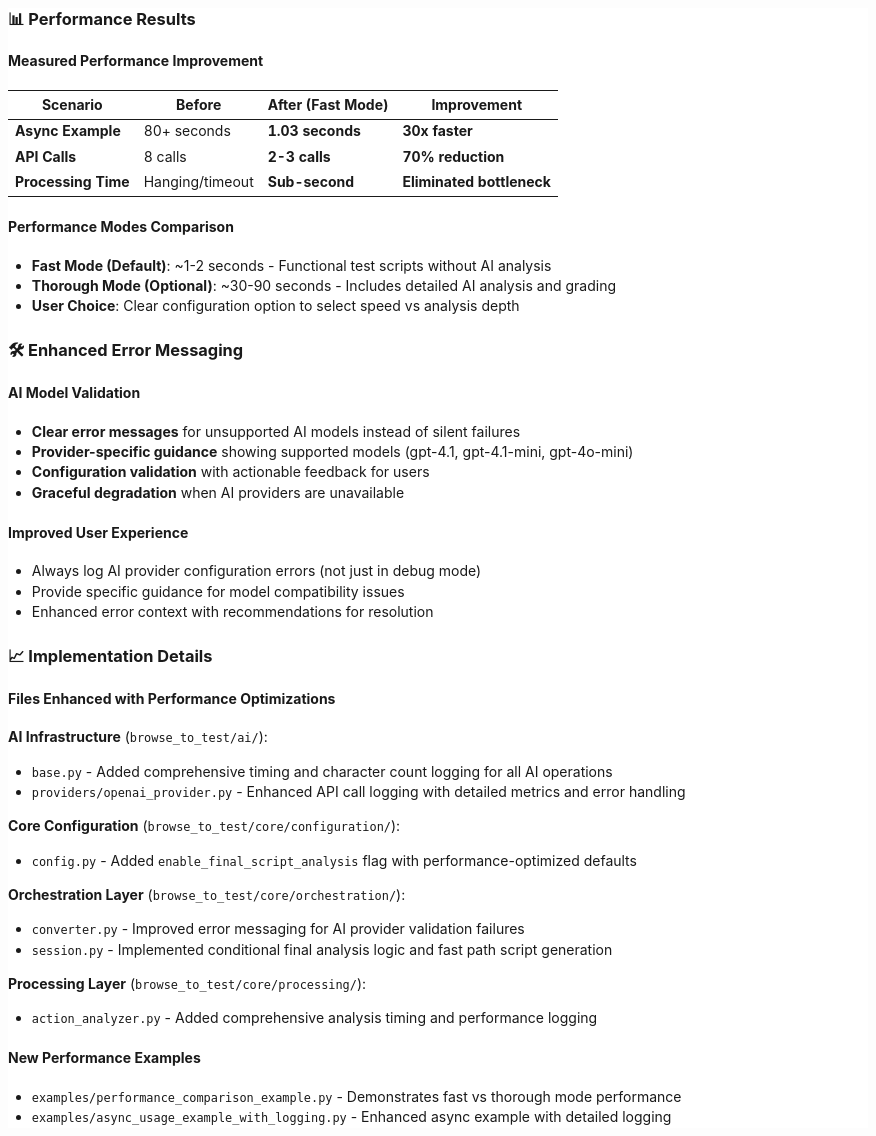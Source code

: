 ### 📊 Performance Results

#### Measured Performance Improvement
| Scenario | Before | After (Fast Mode) | Improvement |
|----------|---------|-------------------|-------------|
| **Async Example** | 80+ seconds | **1.03 seconds** | **30x faster** |
| **API Calls** | 8 calls | **2-3 calls** | **70% reduction** |
| **Processing Time** | Hanging/timeout | **Sub-second** | **Eliminated bottleneck** |

#### Performance Modes Comparison
- **Fast Mode (Default)**: ~1-2 seconds - Functional test scripts without AI analysis
- **Thorough Mode (Optional)**: ~30-90 seconds - Includes detailed AI analysis and grading
- **User Choice**: Clear configuration option to select speed vs analysis depth

### 🛠️ Enhanced Error Messaging

#### AI Model Validation
- **Clear error messages** for unsupported AI models instead of silent failures
- **Provider-specific guidance** showing supported models (gpt-4.1, gpt-4.1-mini, gpt-4o-mini)
- **Configuration validation** with actionable feedback for users
- **Graceful degradation** when AI providers are unavailable

#### Improved User Experience
- Always log AI provider configuration errors (not just in debug mode)
- Provide specific guidance for model compatibility issues
- Enhanced error context with recommendations for resolution

### 📈 Implementation Details

#### Files Enhanced with Performance Optimizations

**AI Infrastructure** (`browse_to_test/ai/`):
- `base.py` - Added comprehensive timing and character count logging for all AI operations
- `providers/openai_provider.py` - Enhanced API call logging with detailed metrics and error handling

**Core Configuration** (`browse_to_test/core/configuration/`):
- `config.py` - Added `enable_final_script_analysis` flag with performance-optimized defaults

**Orchestration Layer** (`browse_to_test/core/orchestration/`):
- `converter.py` - Improved error messaging for AI provider validation failures
- `session.py` - Implemented conditional final analysis logic and fast path script generation

**Processing Layer** (`browse_to_test/core/processing/`):
- `action_analyzer.py` - Added comprehensive analysis timing and performance logging

#### New Performance Examples
- `examples/performance_comparison_example.py` - Demonstrates fast vs thorough mode performance
- `examples/async_usage_example_with_logging.py` - Enhanced async example with detailed logging
